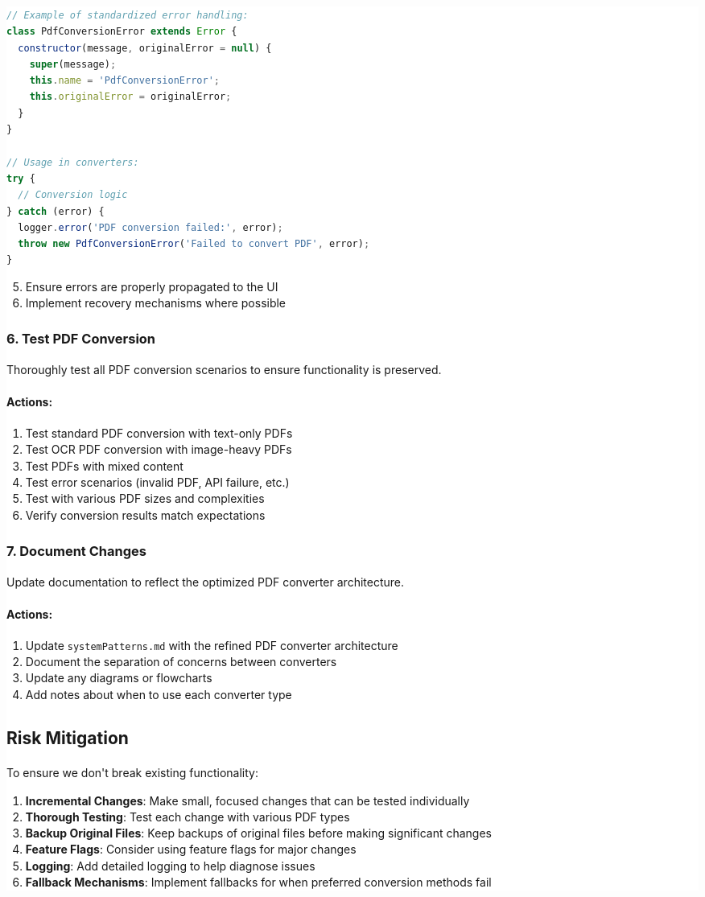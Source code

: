```javascript
// Example of standardized error handling:
class PdfConversionError extends Error {
  constructor(message, originalError = null) {
    super(message);
    this.name = 'PdfConversionError';
    this.originalError = originalError;
  }
}

// Usage in converters:
try {
  // Conversion logic
} catch (error) {
  logger.error('PDF conversion failed:', error);
  throw new PdfConversionError('Failed to convert PDF', error);
}
```

5. Ensure errors are properly propagated to the UI
6. Implement recovery mechanisms where possible

### 6. Test PDF Conversion

Thoroughly test all PDF conversion scenarios to ensure functionality is preserved.

#### Actions:
1. Test standard PDF conversion with text-only PDFs
2. Test OCR PDF conversion with image-heavy PDFs
3. Test PDFs with mixed content
4. Test error scenarios (invalid PDF, API failure, etc.)
5. Test with various PDF sizes and complexities
6. Verify conversion results match expectations

### 7. Document Changes

Update documentation to reflect the optimized PDF converter architecture.

#### Actions:
1. Update `systemPatterns.md` with the refined PDF converter architecture
2. Document the separation of concerns between converters
3. Update any diagrams or flowcharts
4. Add notes about when to use each converter type

## Risk Mitigation

To ensure we don't break existing functionality:

1. **Incremental Changes**: Make small, focused changes that can be tested individually
2. **Thorough Testing**: Test each change with various PDF types
3. **Backup Original Files**: Keep backups of original files before making significant changes
4. **Feature Flags**: Consider using feature flags for major changes
5. **Logging**: Add detailed logging to help diagnose issues
6. **Fallback Mechanisms**: Implement fallbacks for when preferred conversion methods fail
